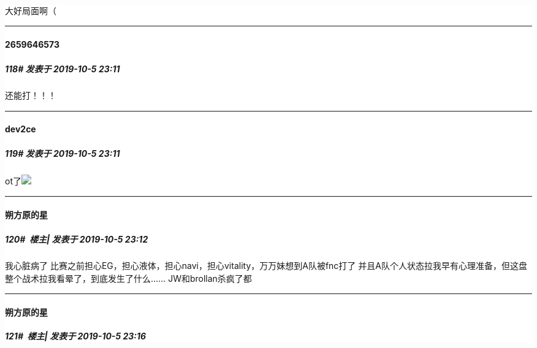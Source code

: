 


大好局面啊（







-----

####  2659646573  
##### 118#       发表于 2019-10-5 23:11




还能打！！！







-----

####  dev2ce  
##### 119#       发表于 2019-10-5 23:11




ot了<img src="https://static.saraba1st.com/image/smiley/face2017/067.png" referrerpolicy="no-referrer">







-----

####  朔方原的星  
##### 120#         楼主| 发表于 2019-10-5 23:12




我心脏病了
比赛之前担心EG，担心液体，担心navi，担心vitality，万万妹想到A队被fnc打了
并且A队个人状态拉我早有心理准备，但这盘整个战术拉我看晕了，到底发生了什么……
JW和brollan杀疯了都







-----

####  朔方原的星  
##### 121#         楼主| 发表于 2019-10-5 23:16


